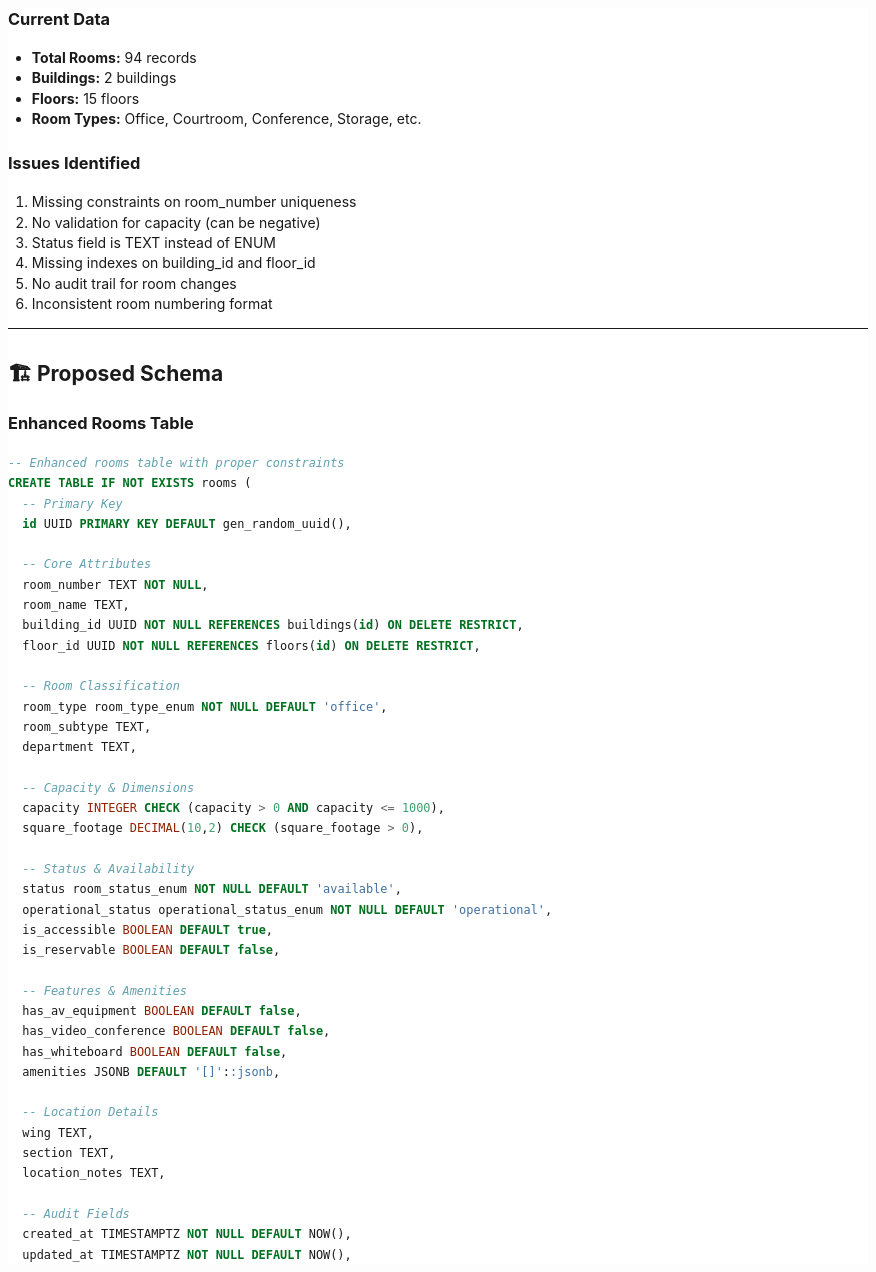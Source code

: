 ```sql
```

### Current Data
- **Total Rooms:** 94 records
- **Buildings:** 2 buildings
- **Floors:** 15 floors
- **Room Types:** Office, Courtroom, Conference, Storage, etc.

### Issues Identified
1. Missing constraints on room_number uniqueness
2. No validation for capacity (can be negative)
3. Status field is TEXT instead of ENUM
4. Missing indexes on building_id and floor_id
5. No audit trail for room changes
6. Inconsistent room numbering format

---

## 🏗️ Proposed Schema

### Enhanced Rooms Table
```sql
-- Enhanced rooms table with proper constraints
CREATE TABLE IF NOT EXISTS rooms (
  -- Primary Key
  id UUID PRIMARY KEY DEFAULT gen_random_uuid(),
  
  -- Core Attributes
  room_number TEXT NOT NULL,
  room_name TEXT,
  building_id UUID NOT NULL REFERENCES buildings(id) ON DELETE RESTRICT,
  floor_id UUID NOT NULL REFERENCES floors(id) ON DELETE RESTRICT,
  
  -- Room Classification
  room_type room_type_enum NOT NULL DEFAULT 'office',
  room_subtype TEXT,
  department TEXT,
  
  -- Capacity & Dimensions
  capacity INTEGER CHECK (capacity > 0 AND capacity <= 1000),
  square_footage DECIMAL(10,2) CHECK (square_footage > 0),
  
  -- Status & Availability
  status room_status_enum NOT NULL DEFAULT 'available',
  operational_status operational_status_enum NOT NULL DEFAULT 'operational',
  is_accessible BOOLEAN DEFAULT true,
  is_reservable BOOLEAN DEFAULT false,
  
  -- Features & Amenities
  has_av_equipment BOOLEAN DEFAULT false,
  has_video_conference BOOLEAN DEFAULT false,
  has_whiteboard BOOLEAN DEFAULT false,
  amenities JSONB DEFAULT '[]'::jsonb,
  
  -- Location Details
  wing TEXT,
  section TEXT,
  location_notes TEXT,
  
  -- Audit Fields
  created_at TIMESTAMPTZ NOT NULL DEFAULT NOW(),
  updated_at TIMESTAMPTZ NOT NULL DEFAULT NOW(),
```